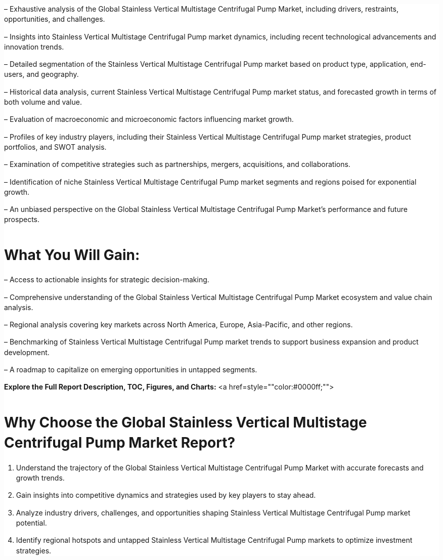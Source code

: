 – Exhaustive analysis of the Global Stainless Vertical Multistage Centrifugal Pump Market, including drivers, restraints, opportunities, and challenges.

– Insights into Stainless Vertical Multistage Centrifugal Pump market dynamics, including recent technological advancements and innovation trends.

– Detailed segmentation of the Stainless Vertical Multistage Centrifugal Pump market based on product type, application, end-users, and geography.

– Historical data analysis, current Stainless Vertical Multistage Centrifugal Pump market status, and forecasted growth in terms of both volume and value.

– Evaluation of macroeconomic and microeconomic factors influencing market growth.

– Profiles of key industry players, including their Stainless Vertical Multistage Centrifugal Pump market strategies, product portfolios, and SWOT analysis.

– Examination of competitive strategies such as partnerships, mergers, acquisitions, and collaborations.

– Identification of niche Stainless Vertical Multistage Centrifugal Pump market segments and regions poised for exponential growth.

– An unbiased perspective on the Global Stainless Vertical Multistage Centrifugal Pump Market’s performance and future prospects.

# <strong>What You Will Gain:</strong>

– Access to actionable insights for strategic decision-making.

– Comprehensive understanding of the Global Stainless Vertical Multistage Centrifugal Pump Market ecosystem and value chain analysis.

– Regional analysis covering key markets across North America, Europe, Asia-Pacific, and other regions.

– Benchmarking of Stainless Vertical Multistage Centrifugal Pump market trends to support business expansion and product development.

– A roadmap to capitalize on emerging opportunities in untapped segments.

<strong>Explore the Full Report Description, TOC, Figures, and Charts:</strong>
<a href=style=""color:#0000ff;""></a>

# <strong>Why Choose the Global Stainless Vertical Multistage Centrifugal Pump Market Report?</strong>

1. Understand the trajectory of the Global Stainless Vertical Multistage Centrifugal Pump Market with accurate forecasts and growth trends.

2. Gain insights into competitive dynamics and strategies used by key players to stay ahead.

3. Analyze industry drivers, challenges, and opportunities shaping Stainless Vertical Multistage Centrifugal Pump market potential.

4. Identify regional hotspots and untapped Stainless Vertical Multistage Centrifugal Pump markets to optimize investment strategies.
